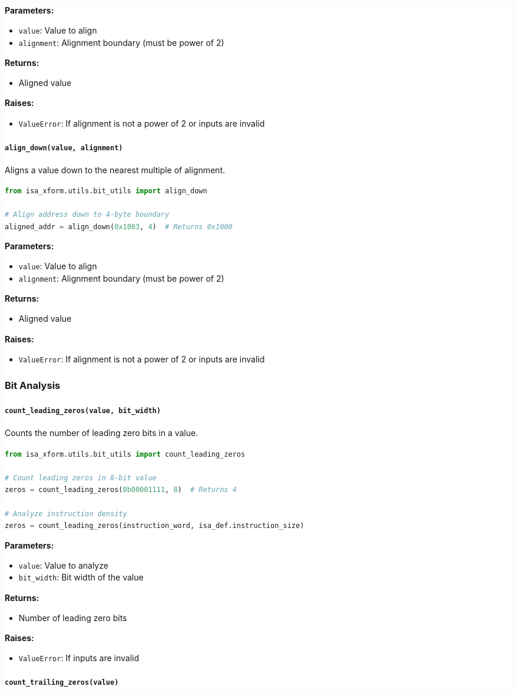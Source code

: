 **Parameters:**
- `value`: Value to align
- `alignment`: Alignment boundary (must be power of 2)

**Returns:**
- Aligned value

**Raises:**
- `ValueError`: If alignment is not a power of 2 or inputs are invalid

#### `align_down(value, alignment)`

Aligns a value down to the nearest multiple of alignment.

```python
from isa_xform.utils.bit_utils import align_down

# Align address down to 4-byte boundary
aligned_addr = align_down(0x1003, 4)  # Returns 0x1000
```

**Parameters:**
- `value`: Value to align
- `alignment`: Alignment boundary (must be power of 2)

**Returns:**
- Aligned value

**Raises:**
- `ValueError`: If alignment is not a power of 2 or inputs are invalid

### Bit Analysis

#### `count_leading_zeros(value, bit_width)`

Counts the number of leading zero bits in a value.

```python
from isa_xform.utils.bit_utils import count_leading_zeros

# Count leading zeros in 8-bit value
zeros = count_leading_zeros(0b00001111, 8)  # Returns 4

# Analyze instruction density
zeros = count_leading_zeros(instruction_word, isa_def.instruction_size)
```

**Parameters:**
- `value`: Value to analyze
- `bit_width`: Bit width of the value

**Returns:**
- Number of leading zero bits

**Raises:**
- `ValueError`: If inputs are invalid

#### `count_trailing_zeros(value)`
